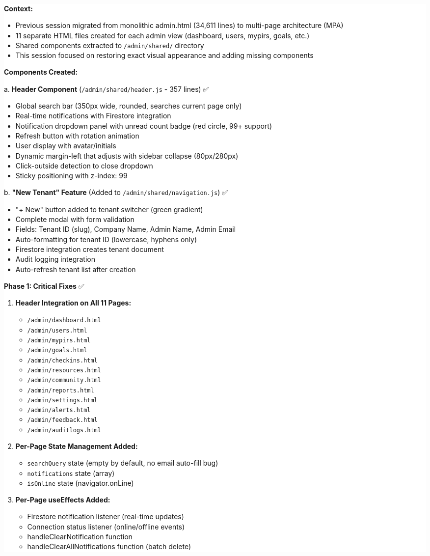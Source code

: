    **Context:**
   - Previous session migrated from monolithic admin.html (34,611 lines) to multi-page architecture (MPA)
   - 11 separate HTML files created for each admin view (dashboard, users, mypirs, goals, etc.)
   - Shared components extracted to `/admin/shared/` directory
   - This session focused on restoring exact visual appearance and adding missing components

   **Components Created:**

   a. **Header Component** (`/admin/shared/header.js` - 357 lines) ✅
   - Global search bar (350px wide, rounded, searches current page only)
   - Real-time notifications with Firestore integration
   - Notification dropdown panel with unread count badge (red circle, 99+ support)
   - Refresh button with rotation animation
   - User display with avatar/initials
   - Dynamic margin-left that adjusts with sidebar collapse (80px/280px)
   - Click-outside detection to close dropdown
   - Sticky positioning with z-index: 99

   b. **"New Tenant" Feature** (Added to `/admin/shared/navigation.js`) ✅
   - "+ New" button added to tenant switcher (green gradient)
   - Complete modal with form validation
   - Fields: Tenant ID (slug), Company Name, Admin Name, Admin Email
   - Auto-formatting for tenant ID (lowercase, hyphens only)
   - Firestore integration creates tenant document
   - Audit logging integration
   - Auto-refresh tenant list after creation

   **Phase 1: Critical Fixes** ✅

   1. **Header Integration on All 11 Pages:**
      - `/admin/dashboard.html`
      - `/admin/users.html`
      - `/admin/mypirs.html`
      - `/admin/goals.html`
      - `/admin/checkins.html`
      - `/admin/resources.html`
      - `/admin/community.html`
      - `/admin/reports.html`
      - `/admin/settings.html`
      - `/admin/alerts.html`
      - `/admin/feedback.html`
      - `/admin/auditlogs.html`

   2. **Per-Page State Management Added:**
      - `searchQuery` state (empty by default, no email auto-fill bug)
      - `notifications` state (array)
      - `isOnline` state (navigator.onLine)

   3. **Per-Page useEffects Added:**
      - Firestore notification listener (real-time updates)
      - Connection status listener (online/offline events)
      - handleClearNotification function
      - handleClearAllNotifications function (batch delete)

